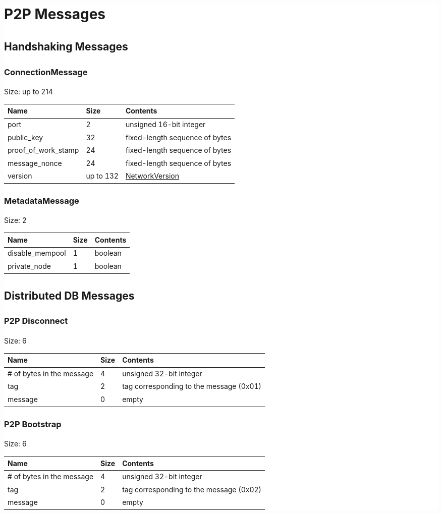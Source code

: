 # P2P Messages

## Handshaking Messages

### ConnectionMessage
Size: up to 214

| Name | Size | Contents |
|:-----|:-----|:---------|
| port | 2 | unsigned 16-bit integer |
| public_key | 32 | fixed-length sequence of bytes |
| proof_of_work_stamp | 24 | fixed-length sequence of bytes |
| message_nonce | 24 | fixed-length sequence of bytes |
| version | up to 132 | [NetworkVersion](#networkversion) |


### MetadataMessage
Size: 2

| Name | Size | Contents |
|:-----|:-----|:---------|
| disable_mempool | 1 | boolean |
| private_node | 1 | boolean |

## Distributed DB Messages

### P2P Disconnect
Size: 6

| Name | Size | Contents |
|:-----|:-----|:---------|
| # of bytes in the message | 4 | unsigned 32-bit integer |
| tag | 2 | tag corresponding to the message (0x01) |
| message | 0 | empty |


### P2P Bootstrap
Size: 6

| Name | Size | Contents |
|:-----|:-----|:---------|
| # of bytes in the message | 4 | unsigned 32-bit integer |
| tag | 2 | tag corresponding to the message (0x02) |
| message | 0 | empty |
